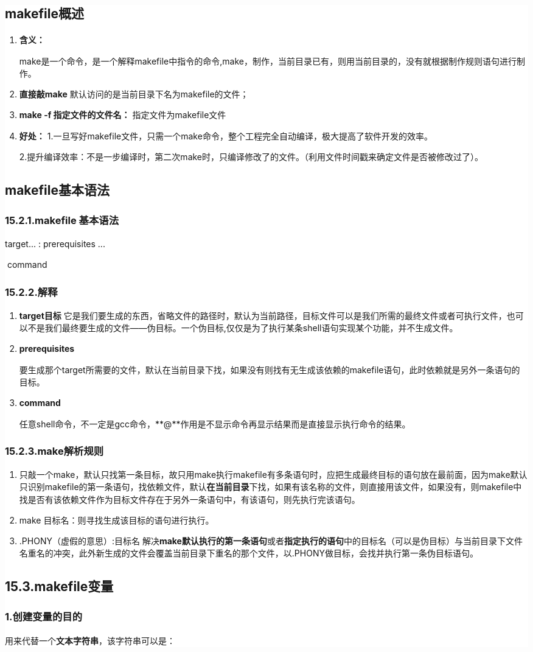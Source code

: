 ## 		makefile概述

1. **含义：**

   make是一个命令，是一个解释makefile中指令的命令,make，制作，当前目录已有，则用当前目录的，没有就根据制作规则语句进行制作。

2. **直接敲make**
   默认访问的是当前目录下名为makefile的文件；

3. **make -f 指定文件的文件名：**
   指定文件为makefile文件

4. **好处：**
   1.一旦写好makefile文件，只需一个make命令，整个工程完全自动编译，极大提高了软件开发的效率。

   2.提升编译效率：不是一步编译时，第二次make时，只编译修改了的文件。（利用文件时间戳来确定文件是否被修改过了）。

## 		makefile基本语法

### 		15.2.1.makefile 基本语法

target... : prerequisites ...

​	command

### 		15.2.2.解释

1. **target目标**
   它是我们要生成的东西，省略文件的路径时，默认为当前路径，目标文件可以是我们所需的最终文件或者可执行文件，也可以不是我们最终要生成的文件——伪目标。一个伪目标,仅仅是为了执行某条shell语句实现某个功能，并不生成文件。

2. **prerequisites**

   要生成那个target所需要的文件，默认在当前目录下找，如果没有则找有无生成该依赖的makefile语句，此时依赖就是另外一条语句的目标。

3. **command**

   任意shell命令，不一定是gcc命令，**@**作用是不显示命令再显示结果而是直接显示执行命令的结果。


### 		15.2.3.make解析规则

1. 只敲一个make，默认只找第一条目标，故只用make执行makefile有多条语句时，应把生成最终目标的语句放在最前面，因为make默认只识别makefile的第一条语句，找依赖文件，默认**在当前目录**下找，如果有该名称的文件，则直接用该文件，如果没有，则makefile中找是否有该依赖文件作为目标文件存在于另外一条语句中，有该语句，则先执行完该语句。

2. make  目标名：则寻找生成该目标的语句进行执行。

3. .PHONY（虚假的意思）:目标名
   解决**make默认执行的第一条语句**或者**指定执行的语句**中的目标名（可以是伪目标）与当前目录下文件名重名的冲突，此外新生成的文件会覆盖当前目录下重名的那个文件，以.PHONY做目标，会找并执行第一条伪目标语句。

## 		15.3.makefile变量

### 		1.创建变量的目的

用来代替一个**文本字符串**，该字符串可以是：
